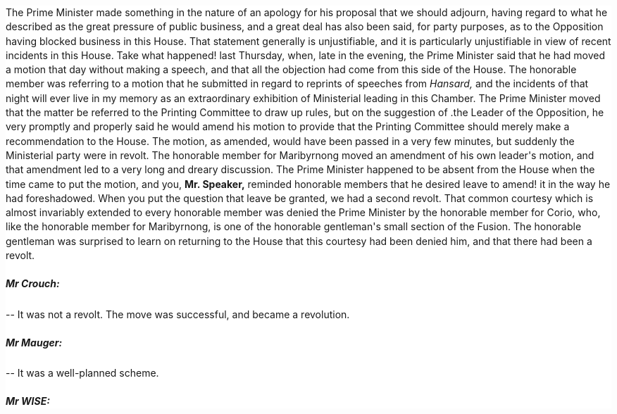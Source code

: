 The Prime Minister made something in the nature of an apology for his proposal that we should adjourn, having regard to what he described as the great pressure of public business, and a great deal has also been said, for party purposes, as to the Opposition having blocked business in this House. That statement generally is unjustifiable, and it is particularly unjustifiable in view of recent incidents in this House. Take what happened! last Thursday, when, late in the evening, the Prime Minister said that he had moved a motion that day without making a speech, and that all the objection had come from this side of the House. The honorable member was referring to a motion that he submitted in regard to reprints of speeches from  *Hansard,*  and the incidents of that night will ever live in my memory as an extraordinary exhibition of Ministerial leading in this Chamber. The Prime Minister moved that the matter be referred to the Printing Committee to draw up rules, but on the suggestion of .the Leader of the Opposition, he very promptly and properly said he would amend his motion to provide that the Printing Committee should merely make a recommendation to the House. The motion, as amended, would have been passed in a very few minutes, but suddenly the Ministerial party were in revolt. The honorable member for Maribyrnong moved an amendment of his own leader's motion, and that amendment led to a very long and dreary discussion. The Prime Minister happened to be absent from the House when the time came to put the motion, and you,  **Mr. Speaker,**  reminded honorable members that he desired leave to amend! it in the way he had foreshadowed. When you put the question that leave be granted, we had a second revolt. That common courtesy which is almost invariably extended to every honorable member was denied the Prime Minister by the honorable member for Corio, who, like the honorable member for Maribyrnong, is one of the honorable gentleman's small section of the Fusion. The honorable gentleman was surprised to learn on returning to the House that this courtesy had been denied him, and that there had been a revolt. 

##### Mr Crouch:

--  It was not a revolt. The move was successful, and became a revolution. 

##### Mr Mauger:

--  It was a well-planned scheme. 

##### Mr WISE:
